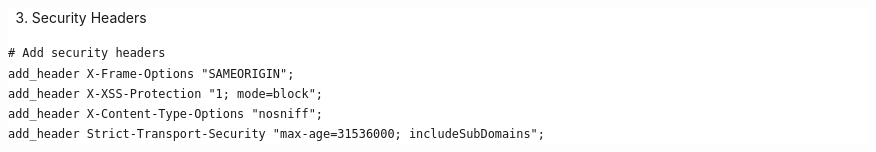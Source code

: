 3. Security Headers
```nginx
# Add security headers
add_header X-Frame-Options "SAMEORIGIN";
add_header X-XSS-Protection "1; mode=block";
add_header X-Content-Type-Options "nosniff";
add_header Strict-Transport-Security "max-age=31536000; includeSubDomains";
